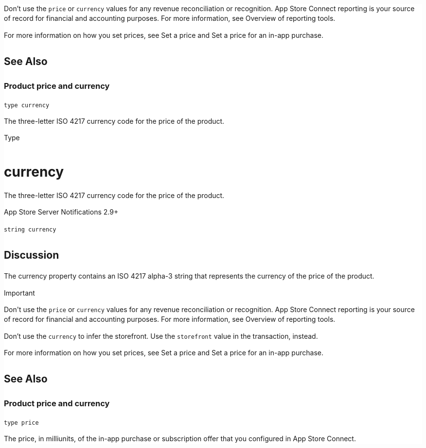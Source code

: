 Don’t use the `price` or `currency` values for any revenue reconciliation or
recognition. App Store Connect reporting is your source of record for
financial and accounting purposes. For more information, see Overview of
reporting tools.

For more information on how you set prices, see Set a price and Set a price
for an in-app purchase.

## See Also

### Product price and currency

`type currency`

The three-letter ISO 4217 currency code for the price of the product.

Type

# currency

The three-letter ISO 4217 currency code for the price of the product.

App Store Server Notifications 2.9+

    
    
    string currency

## Discussion

The currency property contains an ISO 4217 alpha-3 string that represents the
currency of the price of the product.

Important

Don't use the `price` or `currency` values for any revenue reconciliation or
recognition. App Store Connect reporting is your source of record for
financial and accounting purposes. For more information, see Overview of
reporting tools.

Don’t use the `currency` to infer the storefront. Use the `storefront` value
in the transaction, instead.

For more information on how you set prices, see Set a price and Set a price
for an in-app purchase.

## See Also

### Product price and currency

`type price`

The price, in milliunits, of the in-app purchase or subscription offer that
you configured in App Store Connect.
